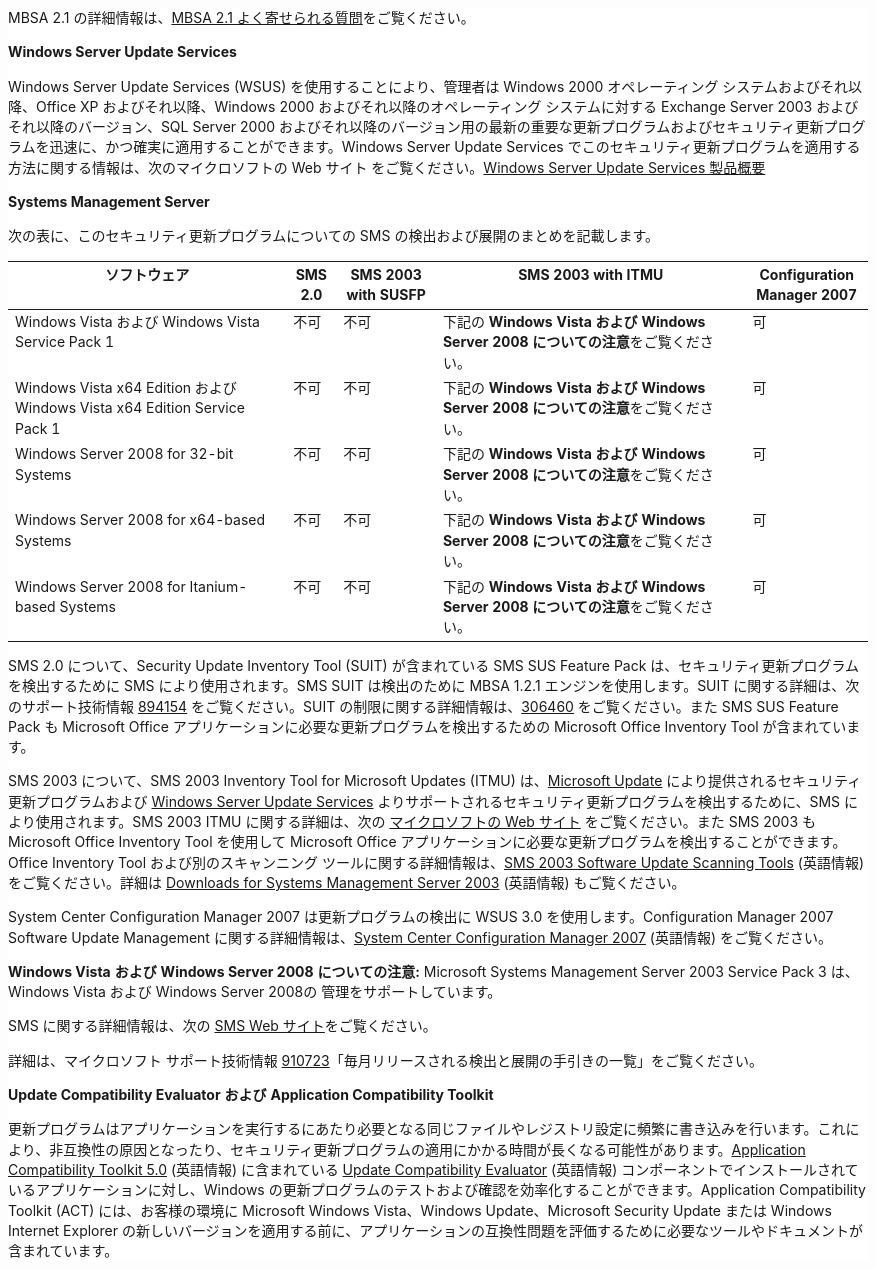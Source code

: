 MBSA 2.1 の詳細情報は、[MBSA 2.1 よく寄せられる質問](http://technet.microsoft.com/ja-jp/security/cc184922.aspx)をご覧ください。
  
**Windows Server Update Services**
  
Windows Server Update Services (WSUS) を使用することにより、管理者は Windows 2000 オペレーティング システムおよびそれ以降、Office XP およびそれ以降、Windows 2000 およびそれ以降のオペレーティング システムに対する Exchange Server 2003 およびそれ以降のバージョン、SQL Server 2000 およびそれ以降のバージョン用の最新の重要な更新プログラムおよびセキュリティ更新プログラムを迅速に、かつ確実に適用することができます。Windows Server Update Services でこのセキュリティ更新プログラムを適用する方法に関する情報は、次のマイクロソフトの Web サイト をご覧ください。[Windows Server Update Services 製品概要](http://www.microsoft.com/japan/windowsserversystem/updateservices/evaluation/overview.mspx)
  
**Systems Management Server**
  
次の表に、このセキュリティ更新プログラムについての SMS の検出および展開のまとめを記載します。
  
| ソフトウェア                                                              | SMS 2.0 | SMS 2003 with SUSFP | SMS 2003 with ITMU                                                                             | Configuration Manager 2007 |  
|---------------------------------------------------------------------------|---------|---------------------|------------------------------------------------------------------------------------------------|----------------------------|  
| Windows Vista および Windows Vista Service Pack 1                         | 不可    | 不可                | 下記の **Windows Vista** **および** **Windows Server 2008** **についての注意**をご覧ください。 | 可                         |  
| Windows Vista x64 Edition および Windows Vista x64 Edition Service Pack 1 | 不可    | 不可                | 下記の **Windows Vista** **および** **Windows Server 2008** **についての注意**をご覧ください。 | 可                         |  
| Windows Server 2008 for 32-bit Systems                                    | 不可    | 不可                | 下記の **Windows Vista** **および** **Windows Server 2008** **についての注意**をご覧ください。 | 可                         |  
| Windows Server 2008 for x64-based Systems                                 | 不可    | 不可                | 下記の **Windows Vista** **および** **Windows Server 2008** **についての注意**をご覧ください。 | 可                         |  
| Windows Server 2008 for Itanium-based Systems                             | 不可    | 不可                | 下記の **Windows Vista** **および** **Windows Server 2008** **についての注意**をご覧ください。 | 可                         |
  
SMS 2.0 について、Security Update Inventory Tool (SUIT) が含まれている SMS SUS Feature Pack は、セキュリティ更新プログラムを検出するために SMS により使用されます。SMS SUIT は検出のために MBSA 1.2.1 エンジンを使用します。SUIT に関する詳細は、次のサポート技術情報 [894154](http://support.microsoft.com/kb/894154) をご覧ください。SUIT の制限に関する詳細情報は、[306460](http://support.microsoft.com/kb/306460/) をご覧ください。また SMS SUS Feature Pack も Microsoft Office アプリケーションに必要な更新プログラムを検出するための Microsoft Office Inventory Tool が含まれています。
  
SMS 2003 について、SMS 2003 Inventory Tool for Microsoft Updates (ITMU) は、[Microsoft Update](http://update.microsoft.com/microsoftupdate/) により提供されるセキュリティ更新プログラムおよび [Windows Server Update Services](http://www.microsoft.com/japan/windowsserversystem/updateservices/evaluation/overview.mspx) よりサポートされるセキュリティ更新プログラムを検出するために、SMS により使用されます。SMS 2003 ITMU に関する詳細は、次の [マイクロソフトの Web サイト](http://www.microsoft.com/japan/smserver/downloads/2003/tools/msupdates.mspx) をご覧ください。また SMS 2003 も Microsoft Office Inventory Tool を使用して Microsoft Office アプリケーションに必要な更新プログラムを検出することができます。Office Inventory Tool および別のスキャンニング ツールに関する詳細情報は、[SMS 2003 Software Update Scanning Tools](http://technet.microsoft.com/en-us/sms/bb676786.aspx) (英語情報) をご覧ください。詳細は [Downloads for Systems Management Server 2003](http://technet.microsoft.com/en-us/sms/bb676766.aspx) (英語情報) もご覧ください。
  
System Center Configuration Manager 2007 は更新プログラムの検出に WSUS 3.0 を使用します。Configuration Manager 2007 Software Update Management に関する詳細情報は、[System Center Configuration Manager 2007](http://technet.microsoft.com/en-us/library/bb735860.aspx) (英語情報) をご覧ください。
  
**Windows Vista** **および** **Windows Server 2008** **についての注意:** Microsoft Systems Management Server 2003 Service Pack 3 は、Windows Vista および Windows Server 2008の 管理をサポートしています。
  
SMS に関する詳細情報は、次の [SMS Web サイト](http://www.microsoft.com/japan/smserver/default.mspx)をご覧ください。
  
詳細は、マイクロソフト サポート技術情報 [910723](http://support.microsoft.com/kb/910723)「毎月リリースされる検出と展開の手引きの一覧」をご覧ください。
  
**Update Compatibility Evaluator** **および** **Application Compatibility Toolkit**
  
更新プログラムはアプリケーションを実行するにあたり必要となる同じファイルやレジストリ設定に頻繁に書き込みを行います。これにより、非互換性の原因となったり、セキュリティ更新プログラムの適用にかかる時間が長くなる可能性があります。[Application Compatibility Toolkit 5.0](http://www.microsoft.com/downloads/details.aspx?familyid=24da89e9-b581-47b0-b45e-492dd6da2971&displaylang=en) (英語情報) に含まれている [Update Compatibility Evaluator](http://technet2.microsoft.com/windowsvista/en/library/4279e239-37a4-44aa-aec5-4e70fe39f9de1033.mspx?mfr=true) (英語情報) コンポーネントでインストールされているアプリケーションに対し、Windows の更新プログラムのテストおよび確認を効率化することができます。Application Compatibility Toolkit (ACT) には、お客様の環境に Microsoft Windows Vista、Windows Update、Microsoft Security Update または Windows Internet Explorer の新しいバージョンを適用する前に、アプリケーションの互換性問題を評価するために必要なツールやドキュメントが含まれています。
  